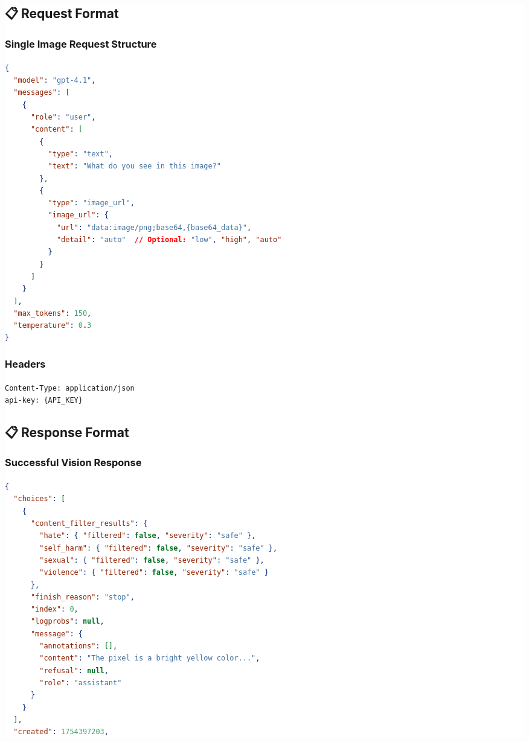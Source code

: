 ## 📋 **Request Format**

### Single Image Request Structure

```json
{
  "model": "gpt-4.1",
  "messages": [
    {
      "role": "user",
      "content": [
        {
          "type": "text",
          "text": "What do you see in this image?"
        },
        {
          "type": "image_url",
          "image_url": {
            "url": "data:image/png;base64,{base64_data}",
            "detail": "auto"  // Optional: "low", "high", "auto"
          }
        }
      ]
    }
  ],
  "max_tokens": 150,
  "temperature": 0.3
}
```

### Headers

```
Content-Type: application/json
api-key: {API_KEY}
```

## 📋 **Response Format**

### Successful Vision Response

```json
{
  "choices": [
    {
      "content_filter_results": {
        "hate": { "filtered": false, "severity": "safe" },
        "self_harm": { "filtered": false, "severity": "safe" },
        "sexual": { "filtered": false, "severity": "safe" },
        "violence": { "filtered": false, "severity": "safe" }
      },
      "finish_reason": "stop",
      "index": 0,
      "logprobs": null,
      "message": {
        "annotations": [],
        "content": "The pixel is a bright yellow color...",
        "refusal": null,
        "role": "assistant"
      }
    }
  ],
  "created": 1754397203,
```